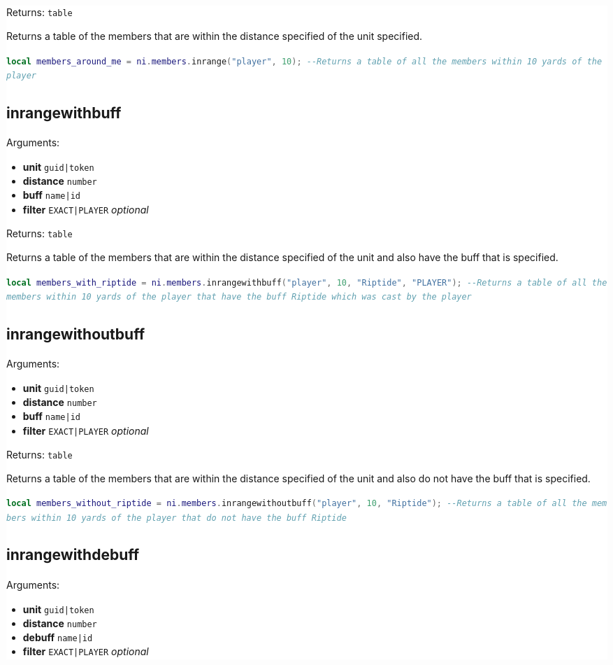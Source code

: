 Returns: `table`

Returns a table of the members that are within the distance specified of the unit specified.

```lua
local members_around_me = ni.members.inrange("player", 10); --Returns a table of all the members within 10 yards of the player
```

## inrangewithbuff

Arguments:

- **unit** `guid|token`
- **distance** `number`
- **buff** `name|id`
- **filter** `EXACT|PLAYER` _optional_

Returns: `table`

Returns a table of the members that are within the distance specified of the unit and also have the buff that is specified.

```lua
local members_with_riptide = ni.members.inrangewithbuff("player", 10, "Riptide", "PLAYER"); --Returns a table of all the members within 10 yards of the player that have the buff Riptide which was cast by the player
```

## inrangewithoutbuff

Arguments:

- **unit** `guid|token`
- **distance** `number`
- **buff** `name|id`
- **filter** `EXACT|PLAYER` _optional_

Returns: `table`

Returns a table of the members that are within the distance specified of the unit and also do not have the buff that is specified.

```lua
local members_without_riptide = ni.members.inrangewithoutbuff("player", 10, "Riptide"); --Returns a table of all the members within 10 yards of the player that do not have the buff Riptide
```

## inrangewithdebuff

Arguments:

- **unit** `guid|token`
- **distance** `number`
- **debuff** `name|id`
- **filter** `EXACT|PLAYER` _optional_
